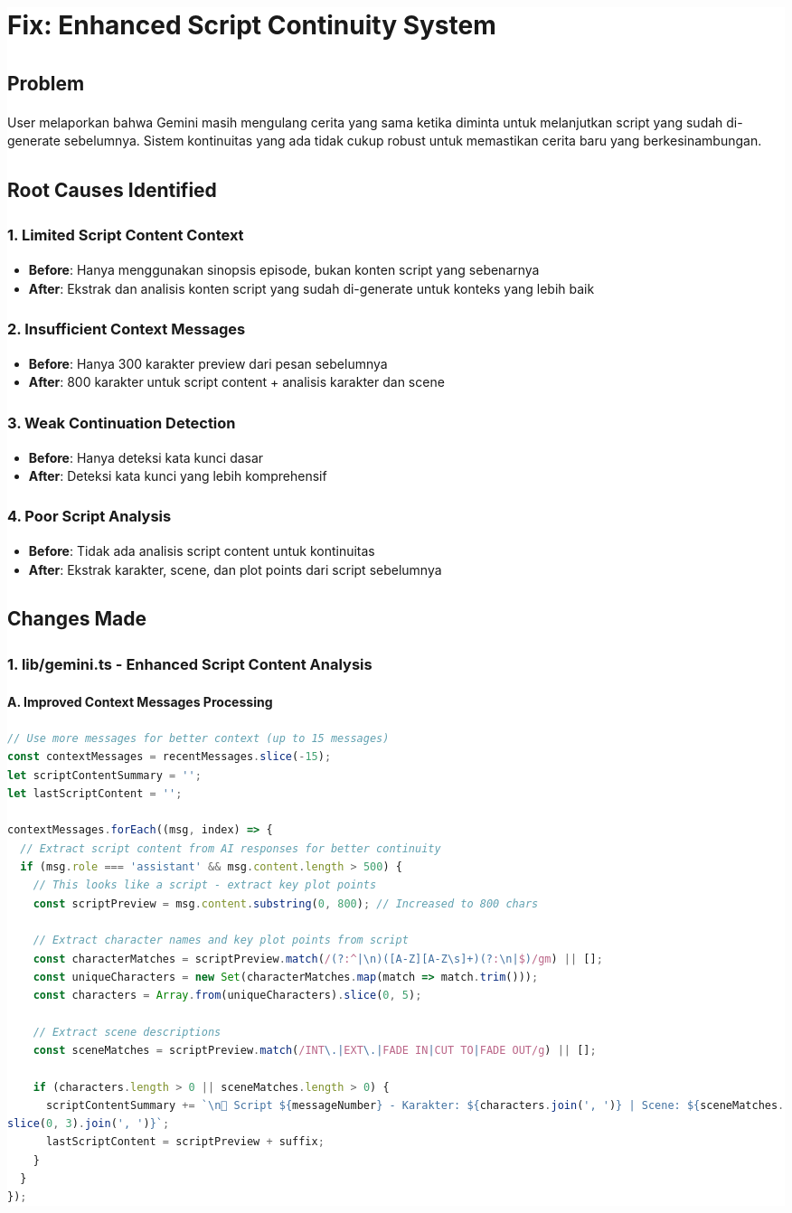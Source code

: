 # Fix: Enhanced Script Continuity System

## Problem
User melaporkan bahwa Gemini masih mengulang cerita yang sama ketika diminta untuk melanjutkan script yang sudah di-generate sebelumnya. Sistem kontinuitas yang ada tidak cukup robust untuk memastikan cerita baru yang berkesinambungan.

## Root Causes Identified

### 1. **Limited Script Content Context**
- **Before**: Hanya menggunakan sinopsis episode, bukan konten script yang sebenarnya
- **After**: Ekstrak dan analisis konten script yang sudah di-generate untuk konteks yang lebih baik

### 2. **Insufficient Context Messages**
- **Before**: Hanya 300 karakter preview dari pesan sebelumnya
- **After**: 800 karakter untuk script content + analisis karakter dan scene

### 3. **Weak Continuation Detection**
- **Before**: Hanya deteksi kata kunci dasar
- **After**: Deteksi kata kunci yang lebih komprehensif

### 4. **Poor Script Analysis**
- **Before**: Tidak ada analisis script content untuk kontinuitas
- **After**: Ekstrak karakter, scene, dan plot points dari script sebelumnya

## Changes Made

### 1. **lib/gemini.ts - Enhanced Script Content Analysis**

#### A. **Improved Context Messages Processing**
```typescript
// Use more messages for better context (up to 15 messages)
const contextMessages = recentMessages.slice(-15);
let scriptContentSummary = '';
let lastScriptContent = '';

contextMessages.forEach((msg, index) => {
  // Extract script content from AI responses for better continuity
  if (msg.role === 'assistant' && msg.content.length > 500) {
    // This looks like a script - extract key plot points
    const scriptPreview = msg.content.substring(0, 800); // Increased to 800 chars
    
    // Extract character names and key plot points from script
    const characterMatches = scriptPreview.match(/(?:^|\n)([A-Z][A-Z\s]+)(?:\n|$)/gm) || [];
    const uniqueCharacters = new Set(characterMatches.map(match => match.trim()));
    const characters = Array.from(uniqueCharacters).slice(0, 5);
    
    // Extract scene descriptions
    const sceneMatches = scriptPreview.match(/INT\.|EXT\.|FADE IN|CUT TO|FADE OUT/g) || [];
    
    if (characters.length > 0 || sceneMatches.length > 0) {
      scriptContentSummary += `\n📝 Script ${messageNumber} - Karakter: ${characters.join(', ')} | Scene: ${sceneMatches.slice(0, 3).join(', ')}`;
      lastScriptContent = scriptPreview + suffix;
    }
  }
});
```
